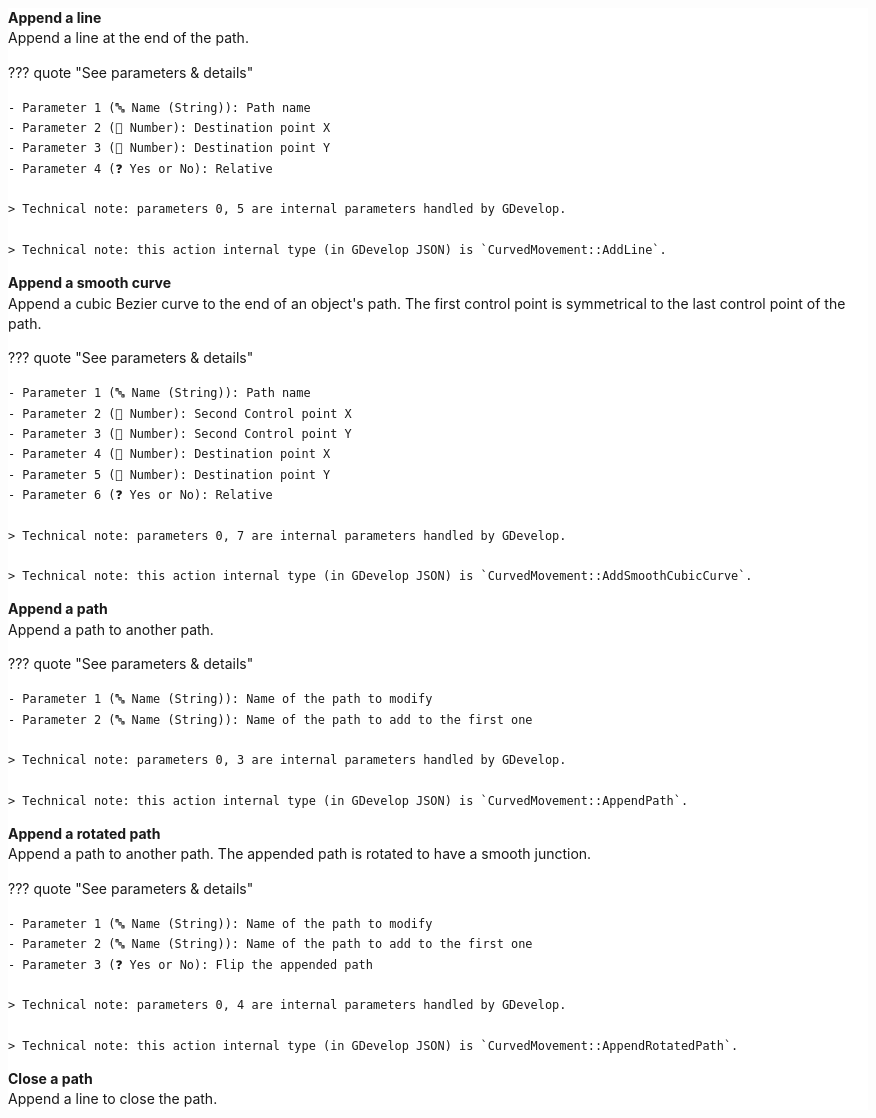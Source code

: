 **Append a line**  
Append a line at the end of the path.

??? quote "See parameters & details"

    - Parameter 1 (🔤 Name (String)): Path name
    - Parameter 2 (🔢 Number): Destination point X
    - Parameter 3 (🔢 Number): Destination point Y
    - Parameter 4 (❓ Yes or No): Relative

    > Technical note: parameters 0, 5 are internal parameters handled by GDevelop.

    > Technical note: this action internal type (in GDevelop JSON) is `CurvedMovement::AddLine`.

**Append a smooth curve**  
Append a cubic Bezier curve to the end of an object's path. The first control point is symmetrical to the last control point of the path.

??? quote "See parameters & details"

    - Parameter 1 (🔤 Name (String)): Path name
    - Parameter 2 (🔢 Number): Second Control point X
    - Parameter 3 (🔢 Number): Second Control point Y
    - Parameter 4 (🔢 Number): Destination point X
    - Parameter 5 (🔢 Number): Destination point Y
    - Parameter 6 (❓ Yes or No): Relative

    > Technical note: parameters 0, 7 are internal parameters handled by GDevelop.

    > Technical note: this action internal type (in GDevelop JSON) is `CurvedMovement::AddSmoothCubicCurve`.

**Append a path**  
Append a path to another path.

??? quote "See parameters & details"

    - Parameter 1 (🔤 Name (String)): Name of the path to modify
    - Parameter 2 (🔤 Name (String)): Name of the path to add to the first one

    > Technical note: parameters 0, 3 are internal parameters handled by GDevelop.

    > Technical note: this action internal type (in GDevelop JSON) is `CurvedMovement::AppendPath`.

**Append a rotated path**  
Append a path to another path. The appended path is rotated to have a smooth junction.

??? quote "See parameters & details"

    - Parameter 1 (🔤 Name (String)): Name of the path to modify
    - Parameter 2 (🔤 Name (String)): Name of the path to add to the first one
    - Parameter 3 (❓ Yes or No): Flip the appended path

    > Technical note: parameters 0, 4 are internal parameters handled by GDevelop.

    > Technical note: this action internal type (in GDevelop JSON) is `CurvedMovement::AppendRotatedPath`.

**Close a path**  
Append a line to close the path.
